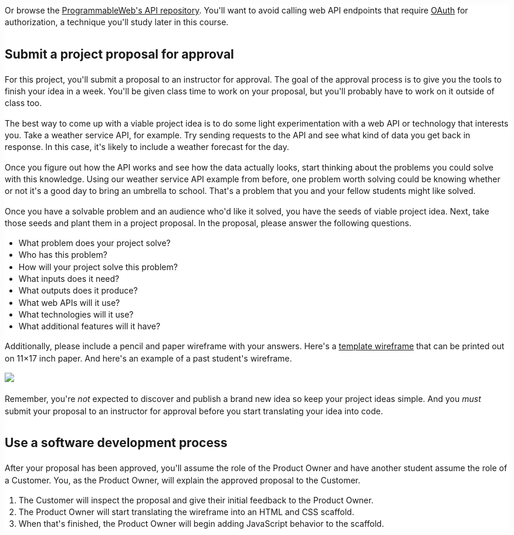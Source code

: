Or browse the [ProgrammableWeb's API repository](http://www.programmableweb.com/apis/directory). You'll want to avoid calling web API endpoints that require [OAuth](https://en.wikipedia.org/wiki/OAuth) for authorization, a technique you'll study later in this course.

## Submit a project proposal for approval

For this project, you'll submit a proposal to an instructor for approval. The goal of the approval process is to give you the tools to finish your idea in a week. You'll be given class time to work on your proposal, but you'll probably have to work on it outside of class too.

The best way to come up with a viable project idea is to do some light experimentation with a web API or technology that interests you. Take a weather service API, for example. Try sending requests to the API and see what kind of data you get back in response. In this case, it's likely to include a weather forecast for the day.

Once you figure out how the API works and see how the data actually looks, start thinking about the problems you could solve with this knowledge. Using our weather service API example from before, one problem worth solving could be knowing whether or not it's a good day to bring an umbrella to school. That's a problem that you and your fellow students might like solved.

Once you have a solvable problem and an audience who'd like it solved, you have the seeds of viable project idea. Next, take those seeds and plant them in a project proposal. In the proposal, please answer the following questions.

- What problem does your project solve?
- Who has this problem?
- How will your project solve this problem?
- What inputs does it need?
- What outputs does it produce?
- What web APIs will it use?
- What technologies will it use?
- What additional features will it have?

Additionally, please include a pencil and paper wireframe with your answers. Here's a [template wireframe](https://students-gschool-production.s3.amazonaws.com/uploads/asset/file/507/Wireframe_Template.pdf) that can be printed out on 11×17 inch paper. And here's an example of a past student's wireframe.

![](https://students-gschool-production.s3.amazonaws.com/uploads/asset/file/188/brewify.jpg)

Remember, you're _not_ expected to discover and publish a brand new idea so keep your project ideas simple. And you _must_ submit your proposal to an instructor for approval before you start translating your idea into code.

## Use a software development process

After your proposal has been approved, you'll assume the role of the Product Owner and have another student assume the role of a Customer. You, as the Product Owner, will explain the approved proposal to the Customer.

1. The Customer will inspect the proposal and give their initial feedback to the Product Owner.
1. The Product Owner will start translating the wireframe into an HTML and CSS scaffold.
1. When that's finished, the Product Owner will begin adding JavaScript behavior to the scaffold.
